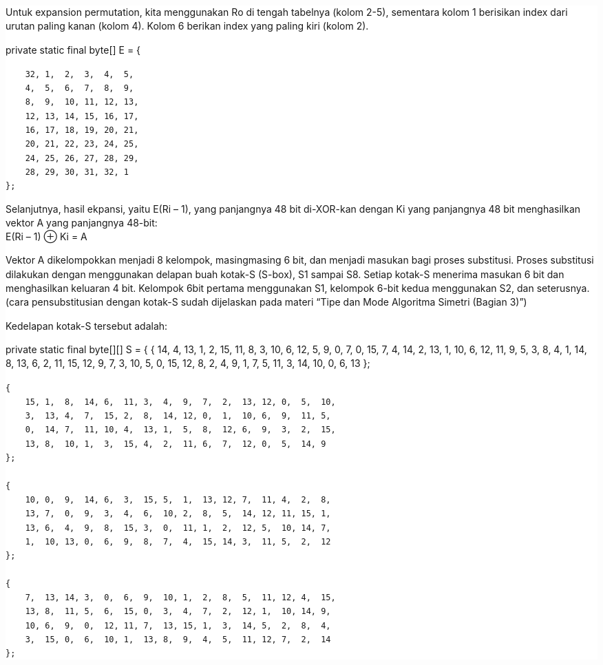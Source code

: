 
Untuk expansion permutation, kita menggunakan Ro di tengah tabelnya (kolom 2-5), sementara kolom 1 berisikan index dari urutan paling kanan (kolom 4). Kolom 6 berikan index yang paling kiri (kolom 2).

  private static final byte[] E = {
 
		32, 1,  2,  3,  4,  5,
		4,  5,  6,  7,  8,  9,
		8,  9,  10, 11, 12, 13,
		12, 13, 14, 15, 16, 17,
		16, 17, 18, 19, 20, 21,
		20, 21, 22, 23, 24, 25,
		24, 25, 26, 27, 28, 29,
		28, 29, 30, 31, 32, 1
	};
  

Selanjutnya, hasil ekpansi, yaitu E(Ri – 1), yang panjangnya 48 bit di-XOR-kan dengan Ki yang panjangnya 48 bit menghasilkan vektor A yang panjangnya 48-bit:  
E(Ri – 1) ⊕ Ki = A   

Vektor A dikelompokkan menjadi 8 kelompok, masingmasing 6 bit, dan menjadi masukan bagi proses substitusi. Proses substitusi dilakukan dengan menggunakan delapan buah kotak-S (S-box), S1 sampai S8. Setiap kotak-S menerima masukan 6 bit dan menghasilkan keluaran 4 bit. Kelompok 6bit pertama menggunakan S1, kelompok 6-bit kedua menggunakan S2, dan seterusnya.  (cara pensubstitusian dengan kotak-S sudah dijelaskan pada materi “Tipe dan Mode Algoritma Simetri (Bagian 3)”) 
   
Kedelapan kotak-S tersebut adalah:
  
  private static final byte[][] S = { 
   	{
		14, 4,  13, 1,  2,  15, 11, 8,  3,  10, 6,  12, 5,  9,  0,  7,
		0,  15, 7,  4,  14, 2,  13, 1,  10, 6,  12, 11, 9,  5,  3,  8,
		4,  1,  14, 8,  13, 6,  2,  11, 15, 12, 9,  7,  3,  10, 5,  0,
		15, 12, 8,  2,  4,  9,  1,  7,  5,  11, 3,  14, 10, 0,  6,  13
  	};
	
	{
		15, 1,  8,  14, 6,  11, 3,  4,  9,  7,  2,  13, 12, 0,  5,  10,
		3,  13, 4,  7,  15, 2,  8,  14, 12, 0,  1,  10, 6,  9,  11, 5,
		0,  14, 7,  11, 10, 4,  13, 1,  5,  8,  12, 6,  9,  3,  2,  15,
		13, 8,  10, 1,  3,  15, 4,  2,  11, 6,  7,  12, 0,  5,  14, 9
	}; 
	
	{
		10, 0,  9,  14, 6,  3,  15, 5,  1,  13, 12, 7,  11, 4,  2,  8,
		13, 7,  0,  9,  3,  4,  6,  10, 2,  8,  5,  14, 12, 11, 15, 1,
		13, 6,  4,  9,  8,  15, 3,  0,  11, 1,  2,  12, 5,  10, 14, 7,
		1,  10, 13, 0,  6,  9,  8,  7,  4,  15, 14, 3,  11, 5,  2,  12
	}; 
	
	{
		7,  13, 14, 3,  0,  6,  9,  10, 1,  2,  8,  5,  11, 12, 4,  15,
		13, 8,  11, 5,  6,  15, 0,  3,  4,  7,  2,  12, 1,  10, 14, 9,
		10, 6,  9,  0,  12, 11, 7,  13, 15, 1,  3,  14, 5,  2,  8,  4,
		3,  15, 0,  6,  10, 1,  13, 8,  9,  4,  5,  11, 12, 7,  2,  14
	}; 
	